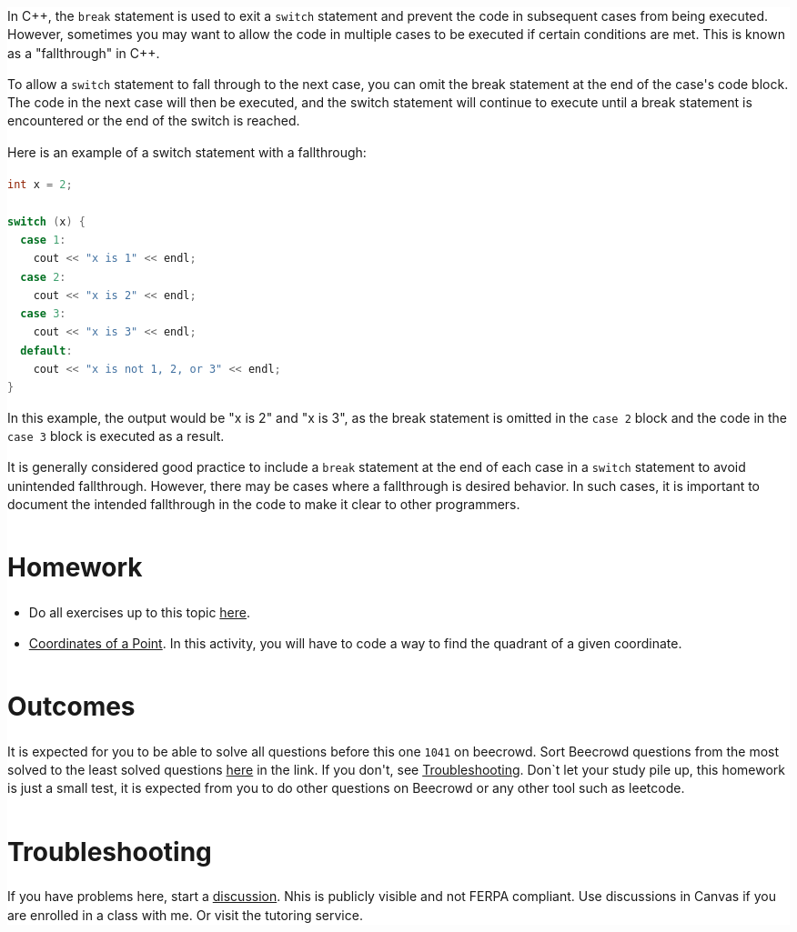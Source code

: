 In C++, the `break` statement is used to exit a `switch` statement and prevent the code in subsequent cases from being executed. However, sometimes you may want to allow the code in multiple cases to be executed if certain conditions are met. This is known as a "fallthrough" in C++.

To allow a `switch` statement to fall through to the next case, you can omit the break statement at the end of the case's code block. The code in the next case will then be executed, and the switch statement will continue to execute until a break statement is encountered or the end of the switch is reached.

Here is an example of a switch statement with a fallthrough:

```c++
int x = 2;

switch (x) {
  case 1:
    cout << "x is 1" << endl;
  case 2:
    cout << "x is 2" << endl;
  case 3:
    cout << "x is 3" << endl;
  default:
    cout << "x is not 1, 2, or 3" << endl;
}
```

In this example, the output would be "x is 2" and "x is 3", as the break statement is omitted in the `case 2` block and the code in the `case 3` block is executed as a result.

It is generally considered good practice to include a `break` statement at the end of each case in a `switch` statement to avoid unintended fallthrough. However, there may be cases where a fallthrough is desired behavior. In such cases, it is important to document the intended fallthrough in the code to make it clear to other programmers.

# Homework

- Do all exercises up to this topic [here](https://www.w3schools.com/cpp/exercise.asp).

- [Coordinates of a Point](https://www.beecrowd.com.br/judge/en/problems/view/1041). In this activity, you will have to code a way to find the quadrant of a given coordinate.

# Outcomes

It is expected for you to be able to solve all questions before this one `1041` on beecrowd. Sort Beecrowd questions from the most solved to the least solved questions [here](https://www.beecrowd.com.br/judge/en/search?q=&sort=Problems.solved&direction=desc) in the link. If you don't, see [Troubleshooting](#troubleshooting). Don`t let your study pile up, this homework is just a small test, it is expected from you to do other questions on Beecrowd or any other tool such as leetcode.

# Troubleshooting
If you have problems here, start a [discussion](https://github.com/InfiniBrains/Awesome-GameDev-Resources/discussions). Nhis is publicly visible and not FERPA compliant. Use discussions in Canvas if you are enrolled in a class with me. Or visit the tutoring service.